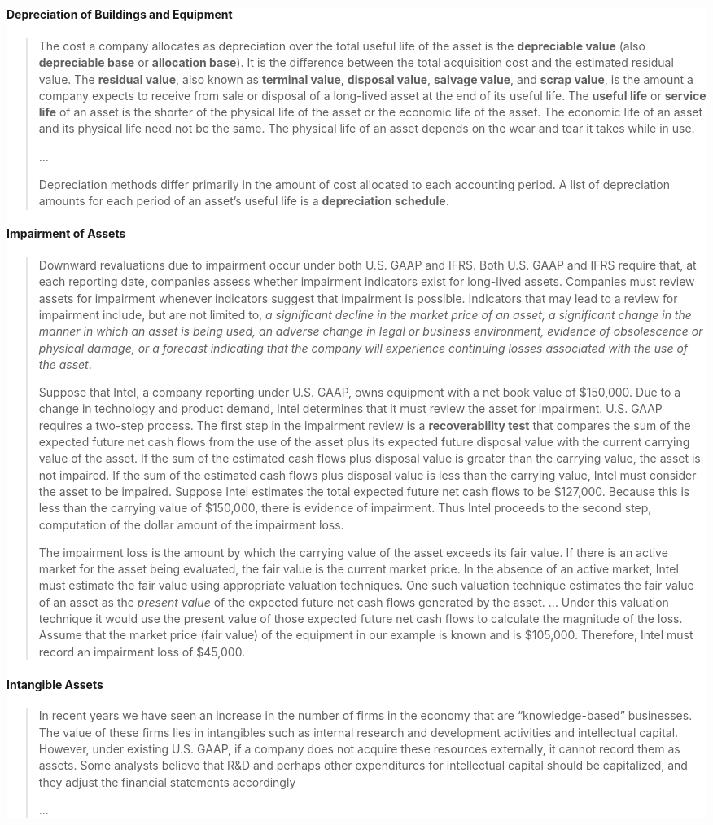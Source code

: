 #### Depreciation of Buildings and Equipment

> The cost a company allocates as depreciation over the total useful life of the asset is the **depreciable value** (also **depreciable base** or **allocation base**). It is the difference between the total acquisition cost and the estimated residual value. The **residual value**, also known as **terminal value**, **disposal value**, **salvage value**, and **scrap value**, is the amount a company expects to receive from sale or disposal of a long-lived asset at the end of its useful life. The **useful life** or **service life** of an asset is the shorter of the physical life of the asset or the economic life of the asset. The economic life of an asset and its physical life need not be the same. The physical life of an asset depends on the wear and tear it takes while in use.
> 
> ...
>
> Depreciation methods differ primarily in the amount of cost allocated to each accounting period. A list of depreciation amounts for each period of an asset’s useful life is a **depreciation schedule**.

#### Impairment of Assets

> Downward revaluations due to impairment occur under both U.S. GAAP and IFRS. Both U.S. GAAP and IFRS require that, at each reporting date, companies assess whether impairment indicators exist for long-lived assets. Companies must review assets for impairment whenever indicators suggest that impairment is possible. Indicators that may lead to a review for impairment include, but are not limited to, _a significant decline in the market price of an asset, a significant change in the manner in which an asset is being used, an adverse change in legal or business environment, evidence of obsolescence or physical damage, or a forecast indicating that the company will experience continuing losses associated with the use of the asset_.
>
> Suppose that Intel, a company reporting under U.S. GAAP, owns equipment with a net book value of $150,000. Due to a change in technology and product demand, Intel determines that it must review the asset for impairment. U.S. GAAP requires a two-step process. The first step in the impairment review is a **recoverability test** that compares the sum of the expected future net cash flows from the use of the asset plus its expected future disposal value with the current carrying value of the asset. If the sum of the estimated cash flows plus disposal value is greater than the carrying value, the asset is not impaired. If the sum of the estimated cash flows plus disposal value is less than the carrying value, Intel must consider the asset to be impaired. Suppose Intel estimates the total expected future net cash flows to be $127,000. Because this is less than the carrying value of $150,000, there is evidence of impairment. Thus Intel proceeds to the second step, computation of the dollar amount of the impairment loss.
> 
> The impairment loss is the amount by which the carrying value of the asset exceeds its fair value. If there is an active market for the asset being evaluated, the fair value is the current market price. In the absence of an active market, Intel must estimate the fair value using appropriate valuation techniques. One such valuation technique estimates the fair value of an asset as the _present value_ of the expected future net cash flows generated by the asset. ... Under this valuation technique it would use the present value of those expected future net cash flows to calculate the magnitude of the loss. Assume that the market price (fair value) of the equipment in our example is known and is $105,000. Therefore, Intel must record an impairment loss of $45,000.

#### Intangible Assets

> In recent years we have seen an increase in the number of firms in the economy that are “knowledge-based” businesses. The value of these firms lies in intangibles such as internal research and development activities and intellectual capital. However, under existing U.S. GAAP, if a company does not acquire these resources externally, it cannot record them as assets. Some analysts believe that R&D and perhaps other expenditures for intellectual capital should be capitalized, and they adjust the financial statements accordingly
> 
> ...
>